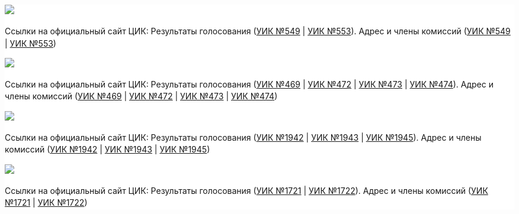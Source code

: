 
![](/pages/images/vote_rigging_1/locations/uiks/2521.png)

Ссылки на официальный сайт ЦИК: Результаты голосования ([УИК №549](http://www.vybory.izbirkom.ru/region/izbirkom?action=show&global=true&root=782000014&tvd=27820001295429&vrn=100100163596966&prver=0&pronetvd=null&region=0&sub_region=99&type=465&vibid=27820001295429) | [УИК №553](http://www.vybory.izbirkom.ru/region/izbirkom?action=show&global=true&root=782000014&tvd=27820001295429&vrn=100100163596966&prver=0&pronetvd=null&region=0&sub_region=99&type=465&vibid=27820001295429)). Адрес и члены комиссий ([УИК №549](http://www.st-petersburg.vybory.izbirkom.ru/region/st-petersburg?action=ik&vrn=4784019244443) | [УИК №553](http://www.st-petersburg.vybory.izbirkom.ru/region/st-petersburg?action=ik&vrn=4784019244447))



![](/pages/images/vote_rigging_1/locations/uiks/2553.png)

Ссылки на официальный сайт ЦИК: Результаты голосования ([УИК №469](http://www.vybory.izbirkom.ru/region/izbirkom?action=show&global=true&root=782000020&tvd=27820001295435&vrn=100100163596966&prver=0&pronetvd=null&region=0&sub_region=99&type=465&vibid=27820001295435) | [УИК №472](http://www.vybory.izbirkom.ru/region/izbirkom?action=show&global=true&root=782000020&tvd=27820001295435&vrn=100100163596966&prver=0&pronetvd=null&region=0&sub_region=99&type=465&vibid=27820001295435) | [УИК №473](http://www.vybory.izbirkom.ru/region/izbirkom?action=show&global=true&root=782000020&tvd=27820001295435&vrn=100100163596966&prver=0&pronetvd=null&region=0&sub_region=99&type=465&vibid=27820001295435) | [УИК №474](http://www.vybory.izbirkom.ru/region/izbirkom?action=show&global=true&root=782000020&tvd=27820001295435&vrn=100100163596966&prver=0&pronetvd=null&region=0&sub_region=99&type=465&vibid=27820001295435)). Адрес и члены комиссий ([УИК №469](http://www.st-petersburg.vybory.izbirkom.ru/region/st-petersburg?action=ik&vrn=4784004301032) | [УИК №472](http://www.st-petersburg.vybory.izbirkom.ru/region/st-petersburg?action=ik&vrn=4784004300985) | [УИК №473](http://www.st-petersburg.vybory.izbirkom.ru/region/st-petersburg?action=ik&vrn=4784004301038) | [УИК №474](http://www.st-petersburg.vybory.izbirkom.ru/region/st-petersburg?action=ik&vrn=4784004301040))



![](/pages/images/vote_rigging_1/locations/uiks/2713.png)

Ссылки на официальный сайт ЦИК: Результаты голосования ([УИК №1942](http://www.vybory.izbirkom.ru/region/izbirkom?action=show&global=true&root=782000003&tvd=27820001295418&vrn=100100163596966&prver=0&pronetvd=null&region=0&sub_region=99&type=465&vibid=27820001295418) | [УИК №1943](http://www.vybory.izbirkom.ru/region/izbirkom?action=show&global=true&root=782000003&tvd=27820001295418&vrn=100100163596966&prver=0&pronetvd=null&region=0&sub_region=99&type=465&vibid=27820001295418) | [УИК №1945](http://www.vybory.izbirkom.ru/region/izbirkom?action=show&global=true&root=782000003&tvd=27820001295418&vrn=100100163596966&prver=0&pronetvd=null&region=0&sub_region=99&type=465&vibid=27820001295418)). Адрес и члены комиссий ([УИК №1942](http://www.st-petersburg.vybory.izbirkom.ru/region/st-petersburg?action=ik&vrn=4784028281923) | [УИК №1943](http://www.st-petersburg.vybory.izbirkom.ru/region/st-petersburg?action=ik&vrn=4784028328599) | [УИК №1945](http://www.st-petersburg.vybory.izbirkom.ru/region/st-petersburg?action=ik&vrn=4784028206022))



![](/pages/images/vote_rigging_1/locations/uiks/2833.png)

Ссылки на официальный сайт ЦИК: Результаты голосования ([УИК №1721](http://www.vybory.izbirkom.ru/region/izbirkom?action=show&global=true&root=782000023&tvd=27820001295438&vrn=100100163596966&prver=0&pronetvd=null&region=0&sub_region=99&type=465&vibid=27820001295438) | [УИК №1722](http://www.vybory.izbirkom.ru/region/izbirkom?action=show&global=true&root=782000023&tvd=27820001295438&vrn=100100163596966&prver=0&pronetvd=null&region=0&sub_region=99&type=465&vibid=27820001295438)). Адрес и члены комиссий ([УИК №1721](http://www.st-petersburg.vybory.izbirkom.ru/region/st-petersburg?action=ik&vrn=4784013198867) | [УИК №1722](http://www.st-petersburg.vybory.izbirkom.ru/region/st-petersburg?action=ik&vrn=4784013198869))

